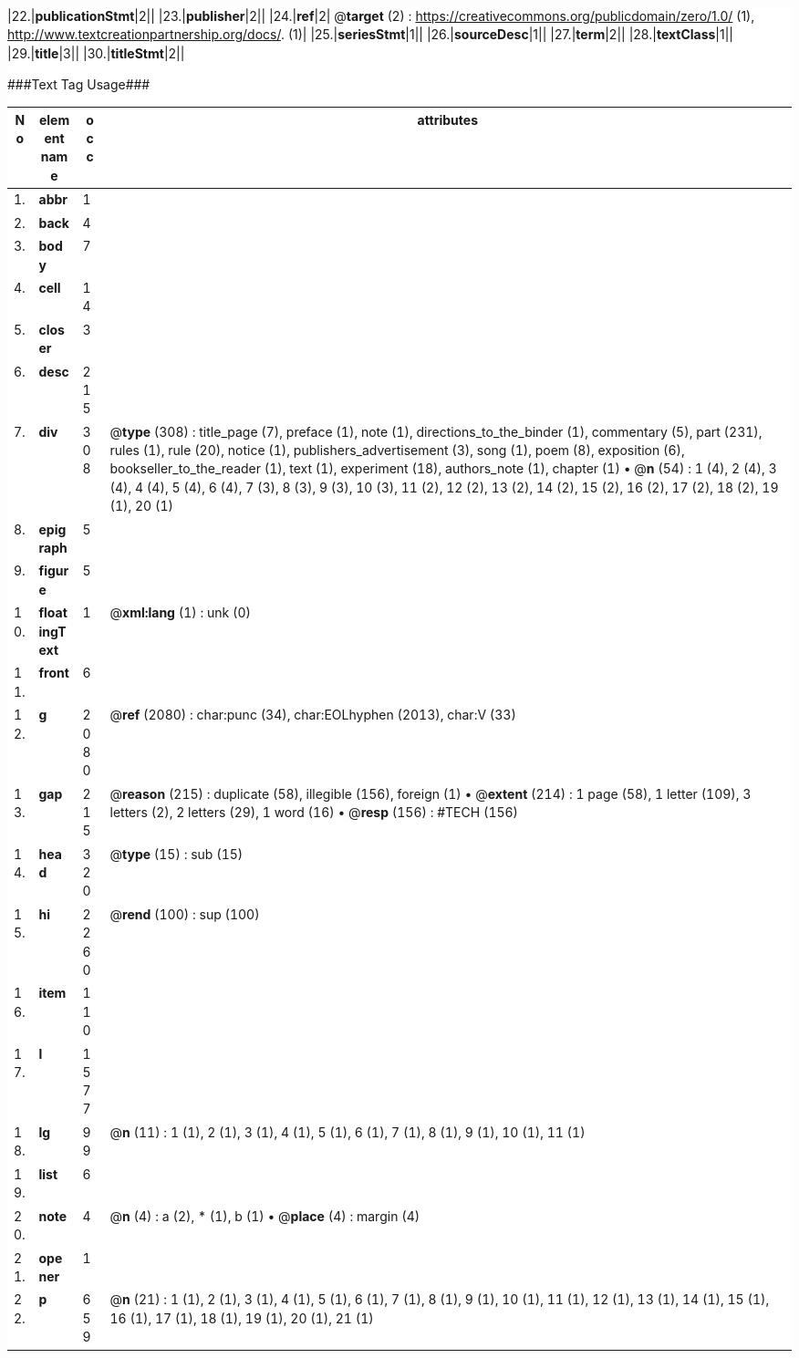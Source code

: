|22.|__publicationStmt__|2||
|23.|__publisher__|2||
|24.|__ref__|2| @__target__ (2) : https://creativecommons.org/publicdomain/zero/1.0/ (1), http://www.textcreationpartnership.org/docs/. (1)|
|25.|__seriesStmt__|1||
|26.|__sourceDesc__|1||
|27.|__term__|2||
|28.|__textClass__|1||
|29.|__title__|3||
|30.|__titleStmt__|2||


###Text Tag Usage###

|No|element name|occ|attributes|
|---|---|---|---|
|1.|__abbr__|1||
|2.|__back__|4||
|3.|__body__|7||
|4.|__cell__|14||
|5.|__closer__|3||
|6.|__desc__|215||
|7.|__div__|308| @__type__ (308) : title_page (7), preface (1), note (1), directions_to_the_binder (1), commentary (5), part (231), rules (1), rule (20), notice (1), publishers_advertisement (3), song (1), poem (8), exposition (6), bookseller_to_the_reader (1), text (1), experiment (18), authors_note (1), chapter (1)  •  @__n__ (54) : 1 (4), 2 (4), 3 (4), 4 (4), 5 (4), 6 (4), 7 (3), 8 (3), 9 (3), 10 (3), 11 (2), 12 (2), 13 (2), 14 (2), 15 (2), 16 (2), 17 (2), 18 (2), 19 (1), 20 (1)|
|8.|__epigraph__|5||
|9.|__figure__|5||
|10.|__floatingText__|1| @__xml:lang__ (1) : unk (0)|
|11.|__front__|6||
|12.|__g__|2080| @__ref__ (2080) : char:punc (34), char:EOLhyphen (2013), char:V (33)|
|13.|__gap__|215| @__reason__ (215) : duplicate (58), illegible (156), foreign (1)  •  @__extent__ (214) : 1 page (58), 1 letter (109), 3 letters (2), 2 letters (29), 1 word (16)  •  @__resp__ (156) : #TECH (156)|
|14.|__head__|320| @__type__ (15) : sub (15)|
|15.|__hi__|2260| @__rend__ (100) : sup (100)|
|16.|__item__|110||
|17.|__l__|1577||
|18.|__lg__|99| @__n__ (11) : 1 (1), 2 (1), 3 (1), 4 (1), 5 (1), 6 (1), 7 (1), 8 (1), 9 (1), 10 (1), 11 (1)|
|19.|__list__|6||
|20.|__note__|4| @__n__ (4) : a (2), * (1), b (1)  •  @__place__ (4) : margin (4)|
|21.|__opener__|1||
|22.|__p__|659| @__n__ (21) : 1 (1), 2 (1), 3 (1), 4 (1), 5 (1), 6 (1), 7 (1), 8 (1), 9 (1), 10 (1), 11 (1), 12 (1), 13 (1), 14 (1), 15 (1), 16 (1), 17 (1), 18 (1), 19 (1), 20 (1), 21 (1)|